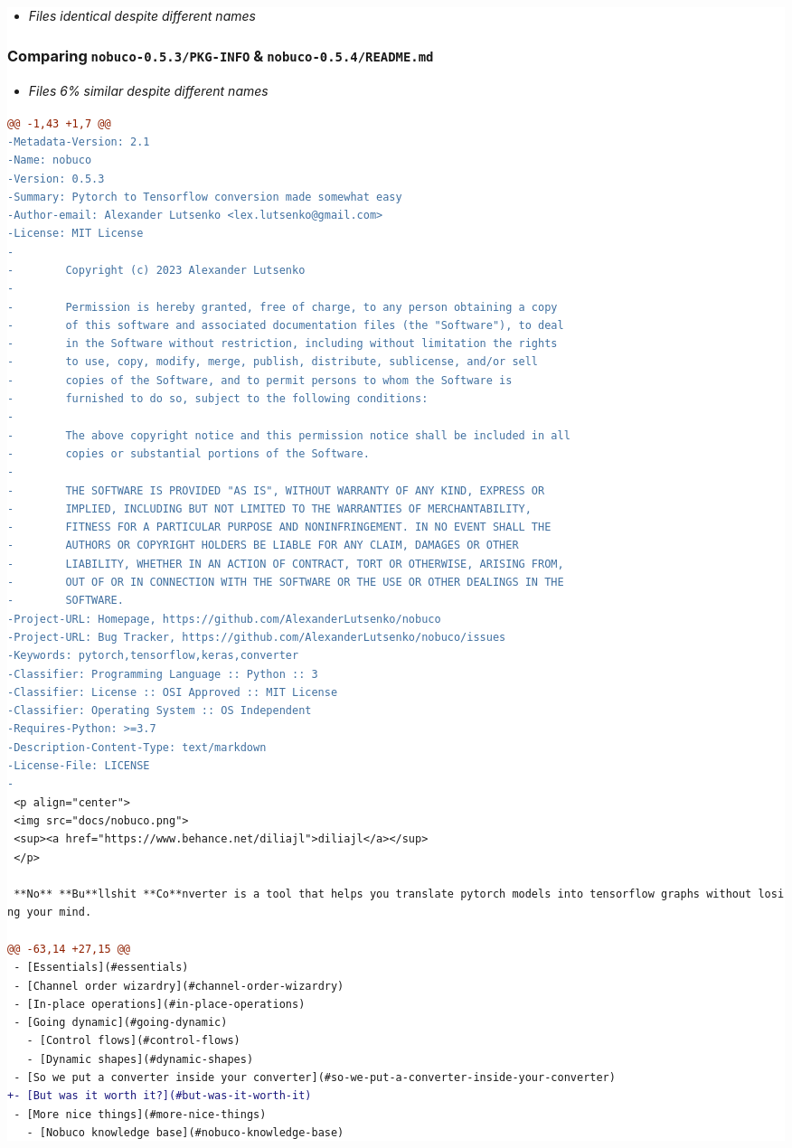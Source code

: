  * *Files identical despite different names*

### Comparing `nobuco-0.5.3/PKG-INFO` & `nobuco-0.5.4/README.md`

 * *Files 6% similar despite different names*

```diff
@@ -1,43 +1,7 @@
-Metadata-Version: 2.1
-Name: nobuco
-Version: 0.5.3
-Summary: Pytorch to Tensorflow conversion made somewhat easy
-Author-email: Alexander Lutsenko <lex.lutsenko@gmail.com>
-License: MIT License
-        
-        Copyright (c) 2023 Alexander Lutsenko
-        
-        Permission is hereby granted, free of charge, to any person obtaining a copy
-        of this software and associated documentation files (the "Software"), to deal
-        in the Software without restriction, including without limitation the rights
-        to use, copy, modify, merge, publish, distribute, sublicense, and/or sell
-        copies of the Software, and to permit persons to whom the Software is
-        furnished to do so, subject to the following conditions:
-        
-        The above copyright notice and this permission notice shall be included in all
-        copies or substantial portions of the Software.
-        
-        THE SOFTWARE IS PROVIDED "AS IS", WITHOUT WARRANTY OF ANY KIND, EXPRESS OR
-        IMPLIED, INCLUDING BUT NOT LIMITED TO THE WARRANTIES OF MERCHANTABILITY,
-        FITNESS FOR A PARTICULAR PURPOSE AND NONINFRINGEMENT. IN NO EVENT SHALL THE
-        AUTHORS OR COPYRIGHT HOLDERS BE LIABLE FOR ANY CLAIM, DAMAGES OR OTHER
-        LIABILITY, WHETHER IN AN ACTION OF CONTRACT, TORT OR OTHERWISE, ARISING FROM,
-        OUT OF OR IN CONNECTION WITH THE SOFTWARE OR THE USE OR OTHER DEALINGS IN THE
-        SOFTWARE.
-Project-URL: Homepage, https://github.com/AlexanderLutsenko/nobuco
-Project-URL: Bug Tracker, https://github.com/AlexanderLutsenko/nobuco/issues
-Keywords: pytorch,tensorflow,keras,converter
-Classifier: Programming Language :: Python :: 3
-Classifier: License :: OSI Approved :: MIT License
-Classifier: Operating System :: OS Independent
-Requires-Python: >=3.7
-Description-Content-Type: text/markdown
-License-File: LICENSE
-
 <p align="center">
 <img src="docs/nobuco.png">
 <sup><a href="https://www.behance.net/diliajl">diliajl</a></sup>
 </p>
 
 **No** **Bu**llshit **Co**nverter is a tool that helps you translate pytorch models into tensorflow graphs without losing your mind.
 
@@ -63,14 +27,15 @@
 - [Essentials](#essentials)
 - [Channel order wizardry](#channel-order-wizardry)
 - [In-place operations](#in-place-operations)
 - [Going dynamic](#going-dynamic)
   - [Control flows](#control-flows)
   - [Dynamic shapes](#dynamic-shapes)
 - [So we put a converter inside your converter](#so-we-put-a-converter-inside-your-converter)
+- [But was it worth it?](#but-was-it-worth-it)
 - [More nice things](#more-nice-things)
   - [Nobuco knowledge base](#nobuco-knowledge-base)
```